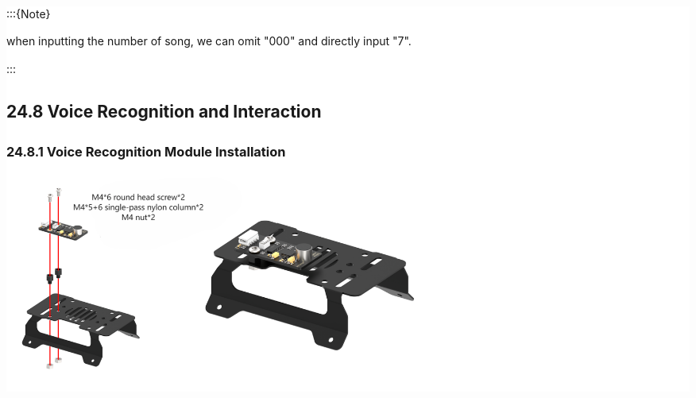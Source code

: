 

:::{Note}

when inputting the number of song, we can omit "000" and directly input "7".

:::



## 24.8 Voice Recognition and Interaction

### 24.8.1 Voice Recognition Module Installation

<img src="../_static/media\chapter_31\section_8\1.1\media\image2.png" style="width:5.75069in;height:2.79097in" alt="C:/Users/Admin/Desktop/图片2.png图片2" />
